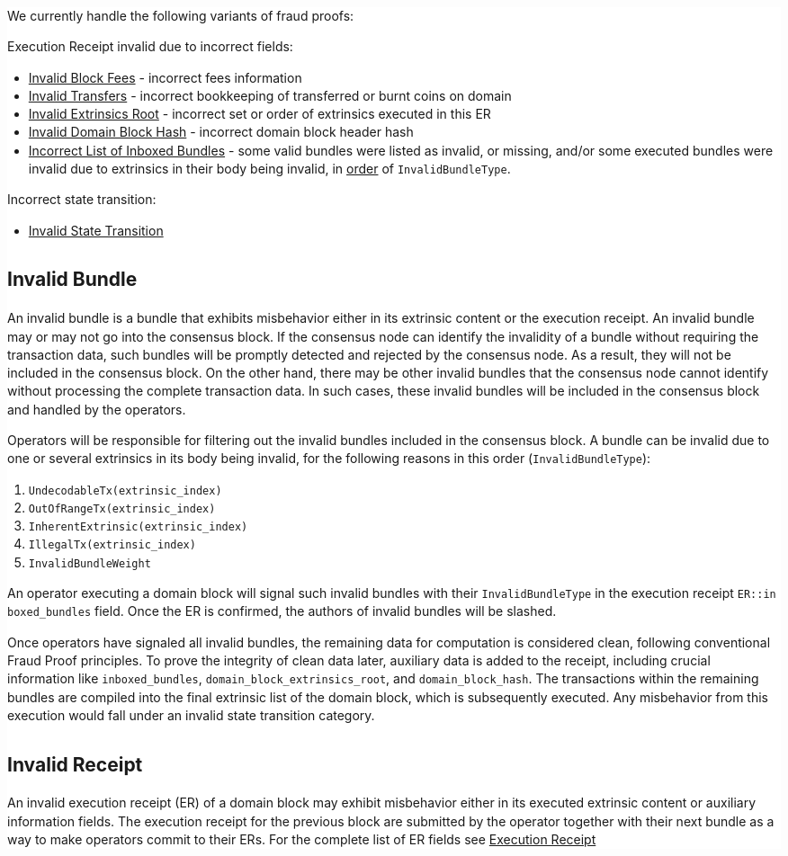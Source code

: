 We currently handle the following variants of fraud proofs:

Execution Receipt invalid due to incorrect fields:

- [Invalid Block Fees](#invalid-block-fees) - incorrect fees information
- [Invalid Transfers](#invalid-transfers)  - incorrect bookkeeping of transferred or burnt coins on domain
- [Invalid Extrinsics Root](#invalid-extrinsics-root) - incorrect set or order of extrinsics executed in this ER
- [Invalid Domain Block Hash](#invalid-domain-block-hash) - incorrect domain block header hash
- [Incorrect List of Inboxed Bundles](#incorrect-list-of-inboxed-bundles) - some valid bundles were listed as invalid, or missing, and/or some executed bundles were invalid due to extrinsics in their body being invalid, in [order](#invalid-bundle) of `InvalidBundleType`.

Incorrect state transition:

- [Invalid State Transition](#invalid-state-transition)

## Invalid Bundle

An invalid bundle is a bundle that exhibits misbehavior either in its extrinsic content or the execution receipt. An invalid bundle may or may not go into the consensus block. If the consensus node can identify the invalidity of a bundle without requiring the transaction data, such bundles will be promptly detected and rejected by the consensus node. As a result, they will not be included in the consensus block. On the other hand, there may be other invalid bundles that the consensus node cannot identify without processing the complete transaction data. In such cases, these invalid bundles will be included in the consensus block and handled by the operators. 

Operators will be responsible for filtering out the invalid bundles included in the consensus block. A bundle can be invalid due to one or several extrinsics in its body being invalid, for the following reasons in this order (`InvalidBundleType`):

1. `UndecodableTx(extrinsic_index)`
2. `OutOfRangeTx(extrinsic_index)`
3. `InherentExtrinsic(extrinsic_index)`
4. `IllegalTx(extrinsic_index)`
5. `InvalidBundleWeight`

An operator executing a domain block will signal such invalid bundles with their `InvalidBundleType` in the execution receipt `ER::inboxed_bundles` field. Once the ER is confirmed, the authors of invalid bundles will be slashed.

Once operators have signaled all invalid bundles, the remaining data for computation is considered clean, following conventional Fraud Proof principles. To prove the integrity of clean data later, auxiliary data is added to the receipt, including crucial information like `inboxed_bundles`, `domain_block_extrinsics_root`, and `domain_block_hash`. The transactions within the remaining bundles are compiled into the final extrinsic list of the domain block, which is subsequently executed. Any misbehavior from this execution would fall under an invalid state transition category.

## Invalid Receipt

An invalid execution receipt (ER) of a domain block may exhibit misbehavior either in its executed extrinsic content or auxiliary information fields. The execution receipt for the previous block are submitted by the operator together with their next bundle as a way to make operators commit to their ERs. For the complete list of ER fields see [Execution Receipt](bundles_blocks.md#execution-receipt) 
